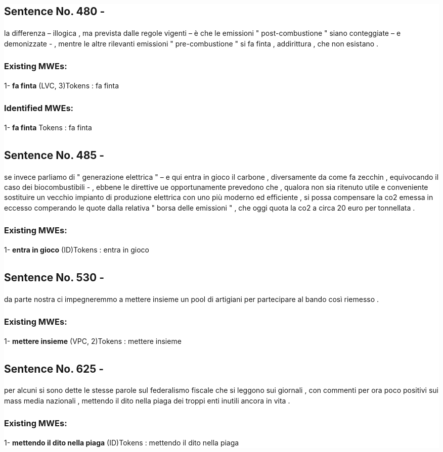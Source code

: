 ## Sentence No. 480 - 
la differenza – illogica , ma prevista dalle regole vigenti – è che le emissioni " post-combustione " siano conteggiate – e demonizzate - , mentre le altre rilevanti emissioni " pre-combustione " si fa finta , addirittura , che non esistano . 
### Existing MWEs: 
1- **fa finta** (LVC, 3)Tokens : 
fa
finta

### Identified MWEs: 
1- **fa finta** Tokens : 
fa
finta

## Sentence No. 485 - 
se invece parliamo di " generazione elettrica " – e qui entra in gioco il carbone , diversamente da come fa zecchin , equivocando il caso dei biocombustibili - , ebbene le direttive ue opportunamente prevedono che , qualora non sia ritenuto utile e conveniente sostituire un vecchio impianto di produzione elettrica con uno più moderno ed efficiente , si possa compensare la co2 emessa in eccesso comperando le quote dalla relativa " borsa delle emissioni " , che oggi quota la co2 a circa 20 euro per tonnellata . 
### Existing MWEs: 
1- **entra in gioco** (ID)Tokens : 
entra
in
gioco

## Sentence No. 530 - 
da parte nostra ci impegneremmo a mettere insieme un pool di artigiani per partecipare al bando così riemesso . 
### Existing MWEs: 
1- **mettere insieme** (VPC, 2)Tokens : 
mettere
insieme

## Sentence No. 625 - 
per alcuni si sono dette le stesse parole sul federalismo fiscale che si leggono sui giornali , con commenti per ora poco positivi sui mass media nazionali , mettendo il dito nella piaga dei troppi enti inutili ancora in vita . 
### Existing MWEs: 
1- **mettendo il dito nella piaga** (ID)Tokens : 
mettendo
il
dito
nella
piaga
